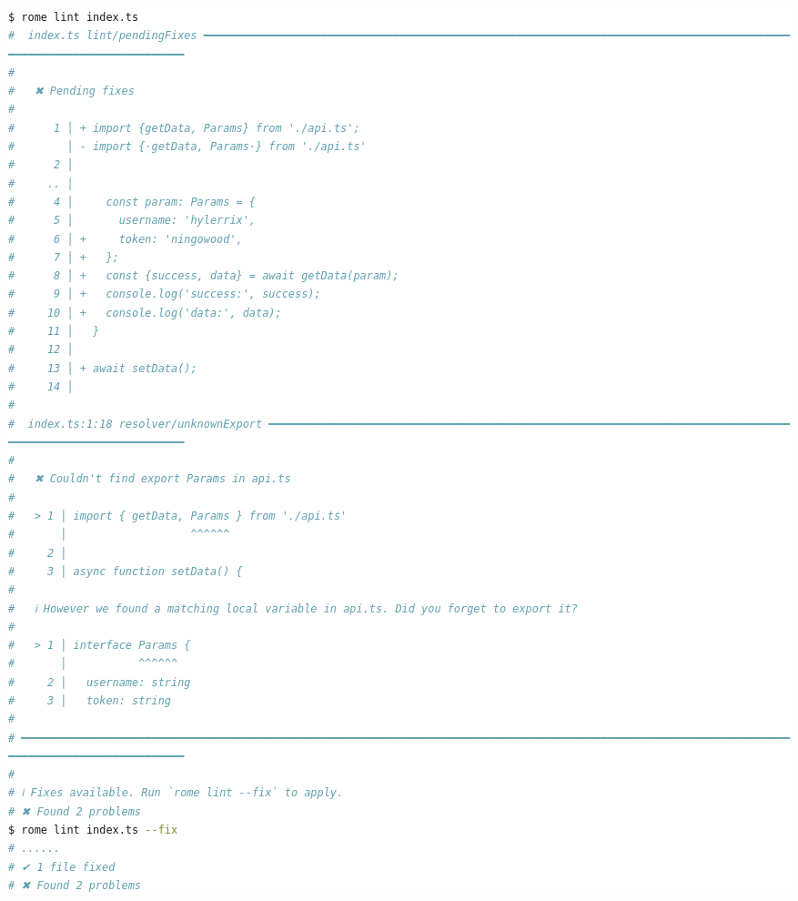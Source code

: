 
```bash
$ rome lint index.ts
#  index.ts lint/pendingFixes ━━━━━━━━━━━━━━━━━━━━━━━━━━━━━━━━━━━━━━━━━━━━━━━━━━━━━━━━━━━━━━━━━━━━━━━━━━━━━━━━━━━━━━━━━━━━━━━━━━━━━━━━━━━━━━━━━━━━━
# 
#   ✖ Pending fixes
# 
#      1 │ + import {getData, Params} from './api.ts';
#        │ - import {·getData, Params·} from './api.ts'
#      2 │   
#     .. │ 
#      4 │     const param: Params = {
#      5 │       username: 'hylerrix',
#      6 │ +     token: 'ningowood',
#      7 │ +   };
#      8 │ +   const {success, data} = await getData(param);
#      9 │ +   console.log('success:', success);
#     10 │ +   console.log('data:', data);
#     11 │   }
#     12 │   
#     13 │ + await setData();
#     14 │   
# 
#  index.ts:1:18 resolver/unknownExport ━━━━━━━━━━━━━━━━━━━━━━━━━━━━━━━━━━━━━━━━━━━━━━━━━━━━━━━━━━━━━━━━━━━━━━━━━━━━━━━━━━━━━━━━━━━━━━━━━━━━━━━━━━━
# 
#   ✖ Couldn't find export Params in api.ts
# 
#   > 1 │ import { getData, Params } from './api.ts'
#       │                   ^^^^^^ 
#     2 │ 
#     3 │ async function setData() {
# 
#   ℹ However we found a matching local variable in api.ts. Did you forget to export it?
# 
#   > 1 │ interface Params {
#       │           ^^^^^^ 
#     2 │   username: string
#     3 │   token: string
# 
# ━━━━━━━━━━━━━━━━━━━━━━━━━━━━━━━━━━━━━━━━━━━━━━━━━━━━━━━━━━━━━━━━━━━━━━━━━━━━━━━━━━━━━━━━━━━━━━━━━━━━━━━━━━━━━━━━━━━━━━━━━━━━━━━━━━━━━━━━━━━━━━━━━
# 
# ℹ Fixes available. Run `rome lint --fix` to apply.
# ✖ Found 2 problems
$ rome lint index.ts --fix
# ......
# ✔ 1 file fixed
# ✖ Found 2 problems
```
